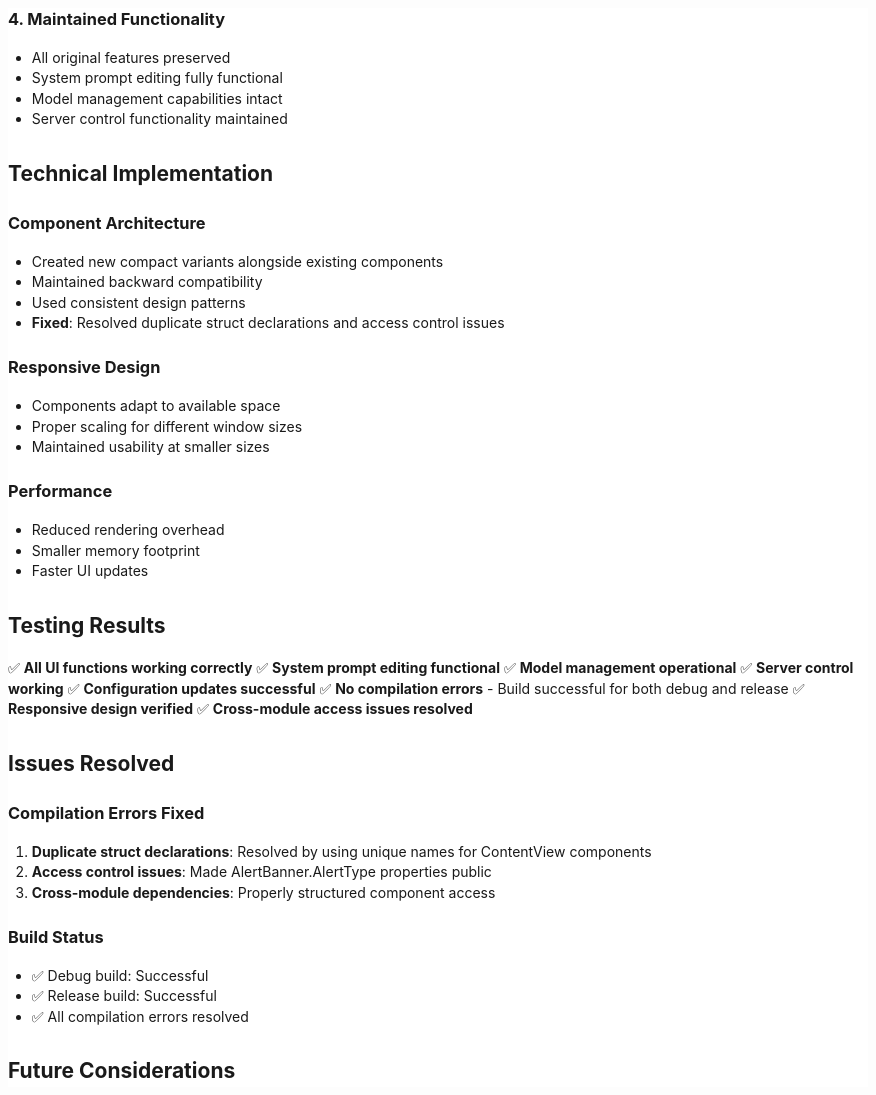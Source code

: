 ### 4. Maintained Functionality
- All original features preserved
- System prompt editing fully functional
- Model management capabilities intact
- Server control functionality maintained

## Technical Implementation

### Component Architecture
- Created new compact variants alongside existing components
- Maintained backward compatibility
- Used consistent design patterns
- **Fixed**: Resolved duplicate struct declarations and access control issues

### Responsive Design
- Components adapt to available space
- Proper scaling for different window sizes
- Maintained usability at smaller sizes

### Performance
- Reduced rendering overhead
- Smaller memory footprint
- Faster UI updates

## Testing Results

✅ **All UI functions working correctly**
✅ **System prompt editing functional**
✅ **Model management operational**
✅ **Server control working**
✅ **Configuration updates successful**
✅ **No compilation errors** - Build successful for both debug and release
✅ **Responsive design verified**
✅ **Cross-module access issues resolved**

## Issues Resolved

### Compilation Errors Fixed
1. **Duplicate struct declarations**: Resolved by using unique names for ContentView components
2. **Access control issues**: Made AlertBanner.AlertType properties public
3. **Cross-module dependencies**: Properly structured component access

### Build Status
- ✅ Debug build: Successful
- ✅ Release build: Successful
- ✅ All compilation errors resolved

## Future Considerations
